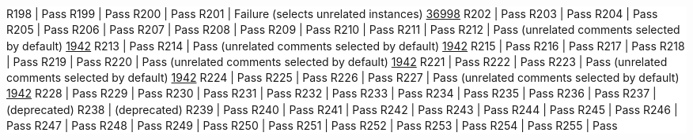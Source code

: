 R198  | Pass
R199  | Pass
R200  | Pass
R201  | Failure (selects unrelated instances) [36998](https://youtrack.jetbrains.com/issue/CPP-36998/Renaming-a-method-from-usage-renames-unrelated-identifiers)
R202  | Pass
R203  | Pass
R204  | Pass
R205  | Pass
R206  | Pass
R207  | Pass
R208  | Pass
R209  | Pass
R210  | Pass
R211  | Pass
R212  | Pass (unrelated comments selected by default) [1942](https://youtrack.jetbrains.com/issue/CPP-1942)
R213  | Pass
R214  | Pass (unrelated comments selected by default) [1942](https://youtrack.jetbrains.com/issue/CPP-1942)
R215  | Pass
R216  | Pass
R217  | Pass
R218  | Pass
R219  | Pass
R220  | Pass (unrelated comments selected by default) [1942](https://youtrack.jetbrains.com/issue/CPP-1942)
R221  | Pass
R222  | Pass
R223  | Pass (unrelated comments selected by default) [1942](https://youtrack.jetbrains.com/issue/CPP-1942)
R224  | Pass
R225  | Pass
R226  | Pass
R227  | Pass (unrelated comments selected by default) [1942](https://youtrack.jetbrains.com/issue/CPP-1942)
R228  | Pass
R229  | Pass
R230  | Pass
R231  | Pass
R232  | Pass
R233  | Pass
R234  | Pass
R235  | Pass
R236  | Pass
R237  | (deprecated)
R238  | (deprecated)
R239  | Pass
R240  | Pass
R241  | Pass
R242  | Pass
R243  | Pass
R244 | Pass
R245 | Pass
R246 | Pass
R247 | Pass
R248 | Pass
R249 | Pass
R250 | Pass
R251 | Pass
R252 | Pass
R253 | Pass
R254 | Pass
R255 | Pass